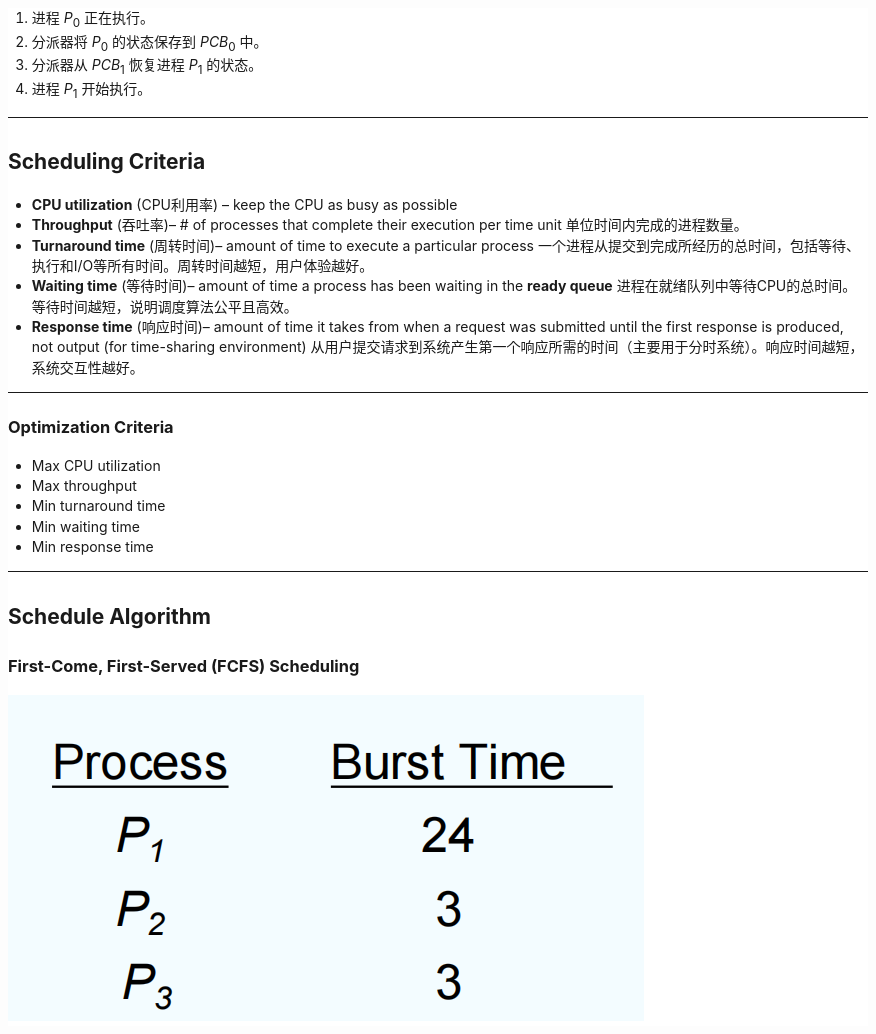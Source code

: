 1. 进程 $P_0$ 正在执行。
2. 分派器将 $P_0$ 的状态保存到 $PCB_0$ 中。
3. 分派器从 $PCB_1$ 恢复进程 $P_1$ 的状态。
4. 进程 $P_1$ 开始执行。

---

## Scheduling Criteria

- **CPU utilization** (CPU利用率) – keep the CPU as busy as possible
- **Throughput** (吞吐率)– # of processes that complete their execution per time unit 单位时间内完成的进程数量。
- **Turnaround time** (周转时间)– amount of time to execute a particular process 一个进程从提交到完成所经历的总时间，包括等待、执行和I/O等所有时间。周转时间越短，用户体验越好。
- **Waiting time** (等待时间)– amount of time a process has been waiting in the **ready queue** 进程在就绪队列中等待CPU的总时间。等待时间越短，说明调度算法公平且高效。
- **Response time** (响应时间)– amount of time it takes from when a request was submitted until the first response is produced, not output (for time-sharing environment) 从用户提交请求到系统产生第一个响应所需的时间（主要用于分时系统）。响应时间越短，系统交互性越好。

---

### Optimization Criteria

- Max CPU utilization
- Max throughput
- Min turnaround time
- Min waiting time
- Min response time

---

## Schedule Algorithm

### First-Come, First-Served (FCFS) Scheduling

![img](./assets/5-4.png)
